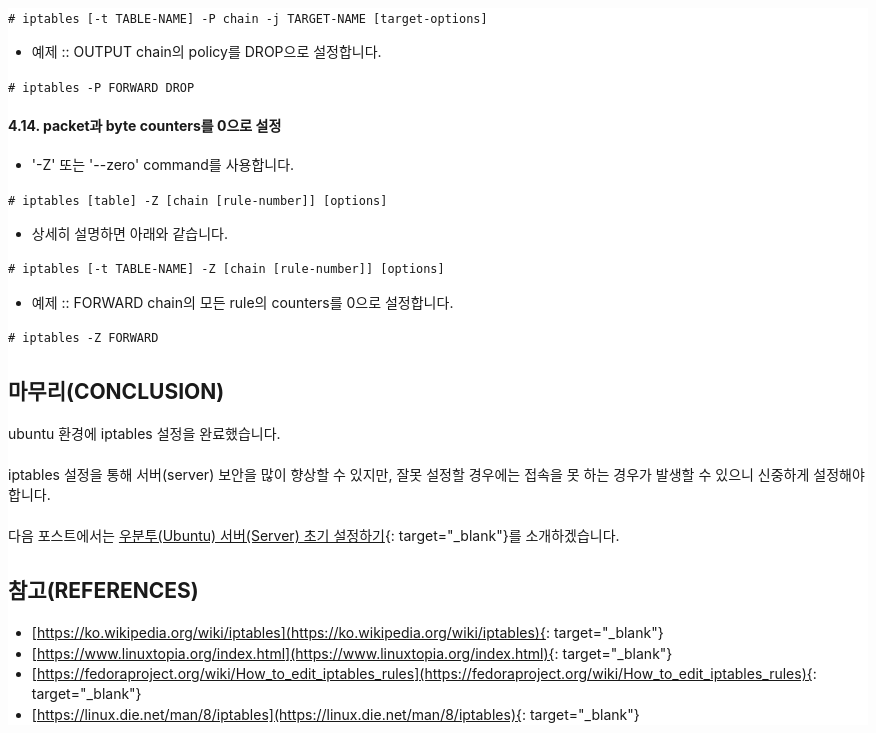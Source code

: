 ```console
# iptables [-t TABLE-NAME] -P chain -j TARGET-NAME [target-options]
```

- 예제 :: OUTPUT chain의 policy를 DROP으로 설정합니다.

```console
# iptables -P FORWARD DROP
```

#### 4.14. packet과 byte counters를 0으로 설정
- '-Z' 또는 '--zero' command를 사용합니다.

```console
# iptables [table] -Z [chain [rule-number]] [options]
```

- 상세히 설명하면 아래와 같습니다.

```console
# iptables [-t TABLE-NAME] -Z [chain [rule-number]] [options]
```

- 예제 :: FORWARD chain의 모든 rule의 counters를 0으로 설정합니다.

```console
# iptables -Z FORWARD
```


## 마무리(CONCLUSION)
ubuntu 환경에 iptables 설정을 완료했습니다.
<br /><br />
iptables 설정을 통해 서버(server) 보안을 많이 향상할 수 있지만, 잘못 설정할 경우에는 접속을 못 하는 경우가 발생할 수 있으니 신중하게 설정해야 합니다.
<br /><br />
다음 포스트에서는 [우분투(Ubuntu) 서버(Server) 초기 설정하기](https://lindarex.github.io/ubuntu/ubuntu-initial-setting/){: target="\_blank"}를 소개하겠습니다.


## 참고(REFERENCES)
- [https://ko.wikipedia.org/wiki/iptables](https://ko.wikipedia.org/wiki/iptables){: target="\_blank"}
- [https://www.linuxtopia.org/index.html](https://www.linuxtopia.org/index.html){: target="\_blank"}
- [https://fedoraproject.org/wiki/How_to_edit_iptables_rules](https://fedoraproject.org/wiki/How_to_edit_iptables_rules){: target="\_blank"}
- [https://linux.die.net/man/8/iptables](https://linux.die.net/man/8/iptables){: target="\_blank"}

